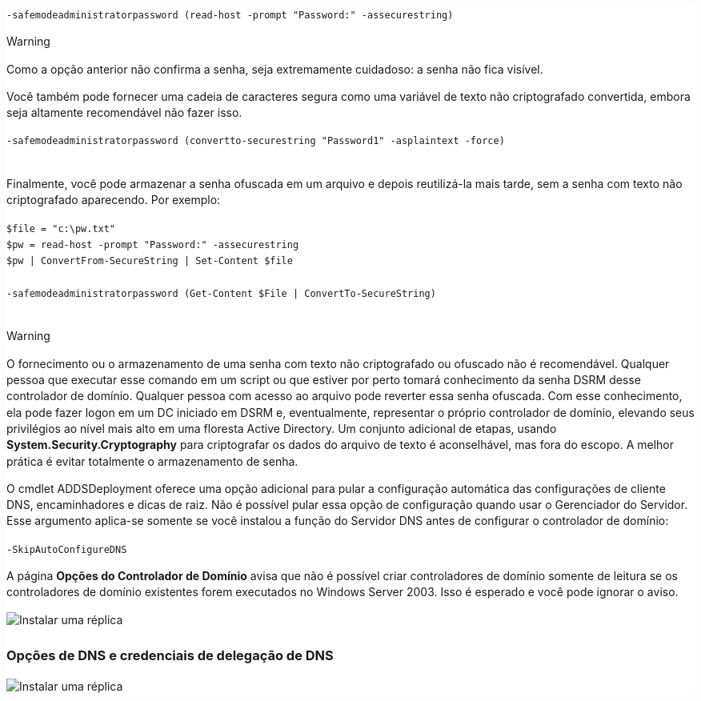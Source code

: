 ```  
-safemodeadministratorpassword (read-host -prompt "Password:" -assecurestring)  
```  
  
> [!WARNING]  
> Como a opção anterior não confirma a senha, seja extremamente cuidadoso: a senha não fica visível.  
  
Você também pode fornecer uma cadeia de caracteres segura como uma variável de texto não criptografado convertida, embora seja altamente recomendável não fazer isso.  
  
```  
-safemodeadministratorpassword (convertto-securestring "Password1" -asplaintext -force)  
  
```  
  
Finalmente, você pode armazenar a senha ofuscada em um arquivo e depois reutilizá-la mais tarde, sem a senha com texto não criptografado aparecendo. Por exemplo:  
  
```  
$file = "c:\pw.txt"  
$pw = read-host -prompt "Password:" -assecurestring  
$pw | ConvertFrom-SecureString | Set-Content $file  
  
-safemodeadministratorpassword (Get-Content $File | ConvertTo-SecureString)  
  
```  
  
> [!WARNING]  
> O fornecimento ou o armazenamento de uma senha com texto não criptografado ou ofuscado não é recomendável. Qualquer pessoa que executar esse comando em um script ou que estiver por perto tomará conhecimento da senha DSRM desse controlador de domínio.  Qualquer pessoa com acesso ao arquivo pode reverter essa senha ofuscada. Com esse conhecimento, ela pode fazer logon em um DC iniciado em DSRM e, eventualmente, representar o próprio controlador de domínio, elevando seus privilégios ao nível mais alto em uma floresta Active Directory. Um conjunto adicional de etapas, usando **System.Security.Cryptography** para criptografar os dados do arquivo de texto é aconselhável, mas fora do escopo. A melhor prática é evitar totalmente o armazenamento de senha.  
  
O cmdlet ADDSDeployment oferece uma opção adicional para pular a configuração automática das configurações de cliente DNS, encaminhadores e dicas de raiz. Não é possível pular essa opção de configuração quando usar o Gerenciador do Servidor. Esse argumento aplica-se somente se você instalou a função do Servidor DNS antes de configurar o controlador de domínio:  
  
```  
-SkipAutoConfigureDNS  
```  
  
A página **Opções do Controlador de Domínio** avisa que não é possível criar controladores de domínio somente de leitura se os controladores de domínio existentes forem executados no Windows Server 2003. Isso é esperado e você pode ignorar o aviso.  
  
![Instalar uma réplica](media/Install-a-Replica-Windows-Server-2012-Domain-Controller-in-an-Existing-Domain--Level-200-/ADDS_SMI_TR_UpgradeDCOptionsError.png)  
  
### <a name="dns-options-and-dns-delegation-credentials"></a>Opções de DNS e credenciais de delegação de DNS  
![Instalar uma réplica](media/Install-a-Replica-Windows-Server-2012-Domain-Controller-in-an-Existing-Domain--Level-200-/ADDS_SMI_TR_UpgradeDNSOptions.png)  
  